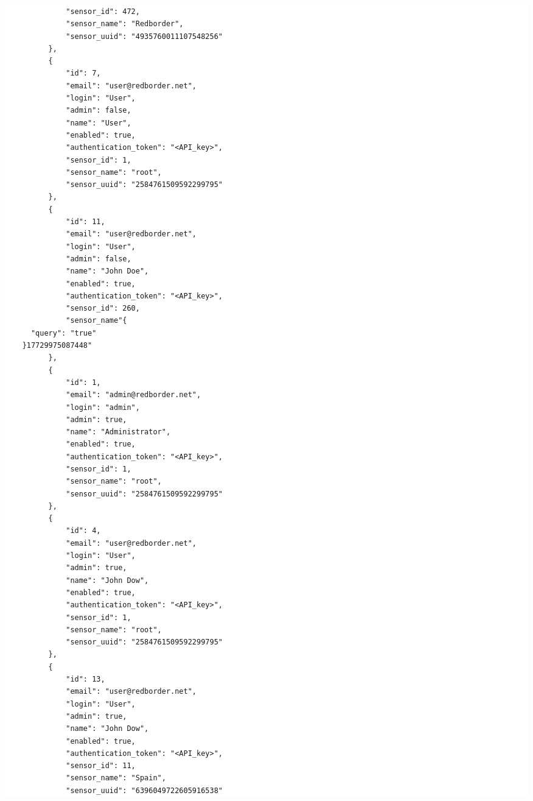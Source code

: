                   "sensor_id": 472,
                  "sensor_name": "Redborder",
                  "sensor_uuid": "4935760011107548256"
              },
              {
                  "id": 7,
                  "email": "user@redborder.net",
                  "login": "User",
                  "admin": false,
                  "name": "User",
                  "enabled": true,
                  "authentication_token": "<API_key>",
                  "sensor_id": 1,
                  "sensor_name": "root",
                  "sensor_uuid": "2584761509592299795"
              },
              {
                  "id": 11,
                  "email": "user@redborder.net",
                  "login": "User",
                  "admin": false,
                  "name": "John Doe",
                  "enabled": true,
                  "authentication_token": "<API_key>",
                  "sensor_id": 260,
                  "sensor_name"{
          "query": "true"
        }17729975087448"
              },
              {
                  "id": 1,
                  "email": "admin@redborder.net",
                  "login": "admin",
                  "admin": true,
                  "name": "Administrator",
                  "enabled": true,
                  "authentication_token": "<API_key>",
                  "sensor_id": 1,
                  "sensor_name": "root",
                  "sensor_uuid": "2584761509592299795"
              },
              {
                  "id": 4,
                  "email": "user@redborder.net",
                  "login": "User",
                  "admin": true,
                  "name": "John Dow",
                  "enabled": true,
                  "authentication_token": "<API_key>",
                  "sensor_id": 1,
                  "sensor_name": "root",
                  "sensor_uuid": "2584761509592299795"
              },
              {
                  "id": 13,
                  "email": "user@redborder.net",
                  "login": "User",
                  "admin": true,
                  "name": "John Dow",
                  "enabled": true,
                  "authentication_token": "<API_key>",
                  "sensor_id": 11,
                  "sensor_name": "Spain",
                  "sensor_uuid": "6396049722605916538"